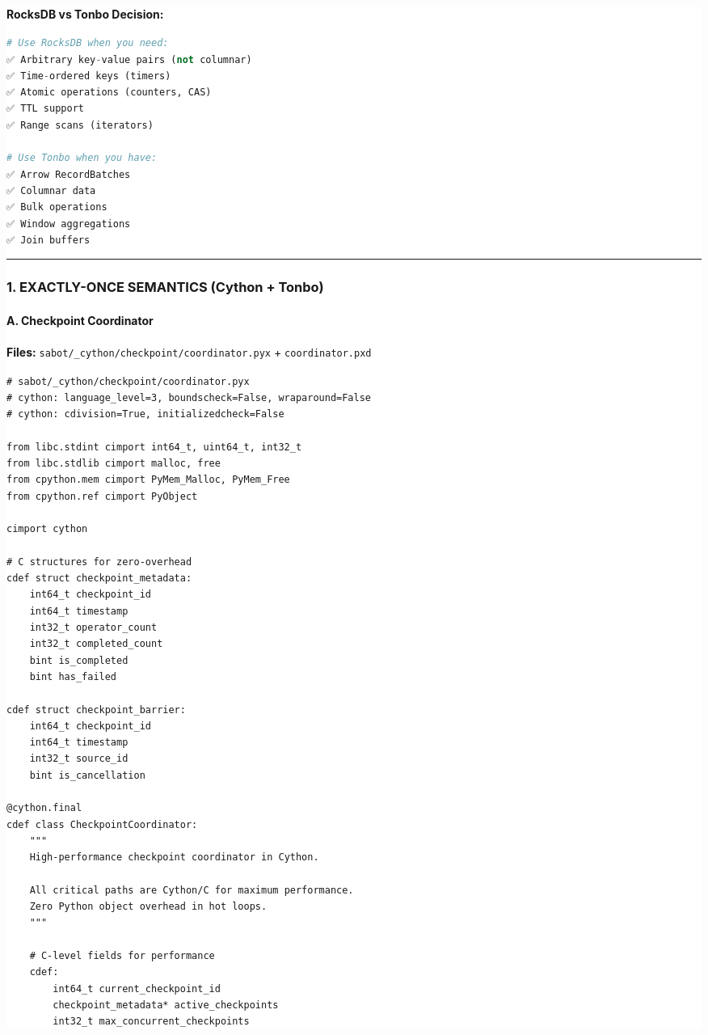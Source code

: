 **RocksDB vs Tonbo Decision:**
```python
# Use RocksDB when you need:
✅ Arbitrary key-value pairs (not columnar)
✅ Time-ordered keys (timers)
✅ Atomic operations (counters, CAS)
✅ TTL support
✅ Range scans (iterators)

# Use Tonbo when you have:
✅ Arrow RecordBatches
✅ Columnar data
✅ Bulk operations
✅ Window aggregations
✅ Join buffers
```

---

### **1. EXACTLY-ONCE SEMANTICS (Cython + Tonbo)**

#### **A. Checkpoint Coordinator**
**Files:** `sabot/_cython/checkpoint/coordinator.pyx` + `coordinator.pxd`

```cython
# sabot/_cython/checkpoint/coordinator.pyx
# cython: language_level=3, boundscheck=False, wraparound=False
# cython: cdivision=True, initializedcheck=False

from libc.stdint cimport int64_t, uint64_t, int32_t
from libc.stdlib cimport malloc, free
from cpython.mem cimport PyMem_Malloc, PyMem_Free
from cpython.ref cimport PyObject

cimport cython

# C structures for zero-overhead
cdef struct checkpoint_metadata:
    int64_t checkpoint_id
    int64_t timestamp
    int32_t operator_count
    int32_t completed_count
    bint is_completed
    bint has_failed

cdef struct checkpoint_barrier:
    int64_t checkpoint_id
    int64_t timestamp
    int32_t source_id
    bint is_cancellation

@cython.final
cdef class CheckpointCoordinator:
    """
    High-performance checkpoint coordinator in Cython.

    All critical paths are Cython/C for maximum performance.
    Zero Python object overhead in hot loops.
    """

    # C-level fields for performance
    cdef:
        int64_t current_checkpoint_id
        checkpoint_metadata* active_checkpoints
        int32_t max_concurrent_checkpoints
```